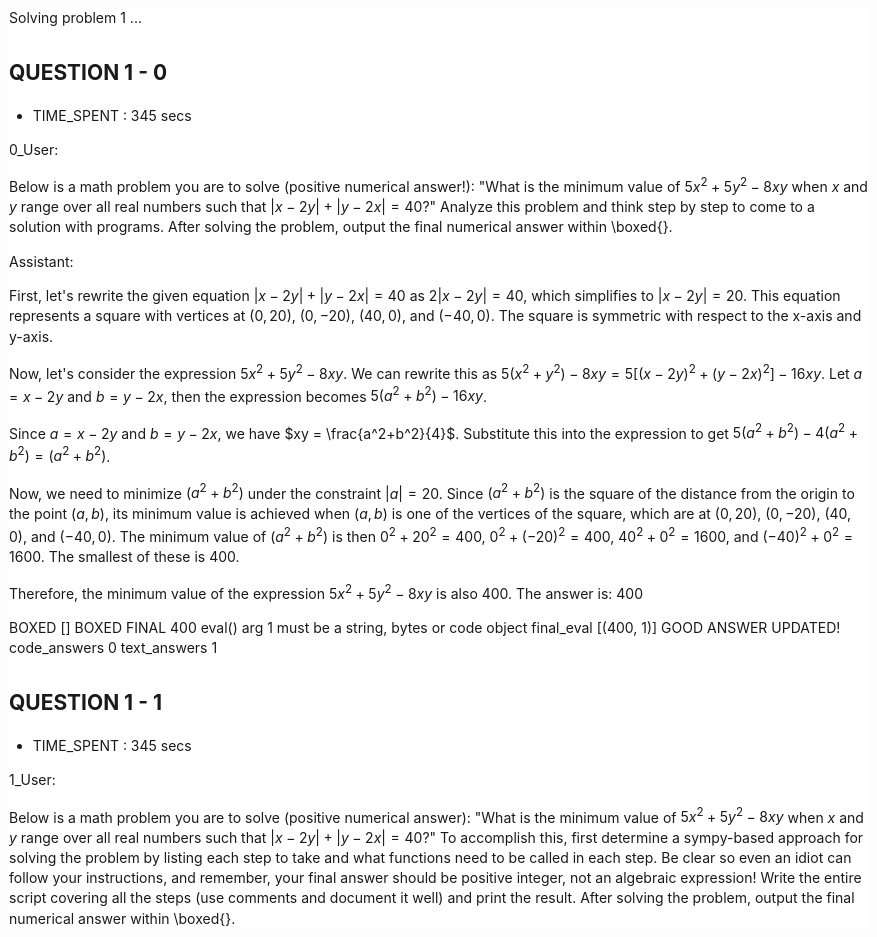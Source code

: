 Solving problem 1 ...



## QUESTION 1 - 0 
- TIME_SPENT : 345 secs

0_User:


Below is a math problem you are to solve (positive numerical answer!):
"What is the minimum value of $5x^2+5y^2-8xy$ when $x$ and $y$ range over all real numbers such that $|x-2y| + |y-2x| = 40$?"
Analyze this problem and think step by step to come to a solution with programs. After solving the problem, output the final numerical answer within \boxed{}.

Assistant:

 First, let's rewrite the given equation $|x-2y| + |y-2x| = 40$ as $2|x-2y| = 40$, which simplifies to $|x-2y| = 20$. This equation represents a square with vertices at $(0, 20)$, $(0, -20)$, $(40, 0)$, and $(-40, 0)$. The square is symmetric with respect to the x-axis and y-axis.

Now, let's consider the expression $5x^2+5y^2-8xy$. We can rewrite this as $5(x^2+y^2)-8xy = 5[(x-2y)^2+(y-2x)^2]-16xy$. Let $a = x-2y$ and $b = y-2x$, then the expression becomes $5(a^2+b^2)-16xy$.

Since $a = x-2y$ and $b = y-2x$, we have $xy = \frac{a^2+b^2}{4}$. Substitute this into the expression to get $5(a^2+b^2)-4(a^2+b^2) = (a^2+b^2)$.

Now, we need to minimize $(a^2+b^2)$ under the constraint $|a| = 20$. Since $(a^2+b^2)$ is the square of the distance from the origin to the point $(a, b)$, its minimum value is achieved when $(a, b)$ is one of the vertices of the square, which are at $(0, 20)$, $(0, -20)$, $(40, 0)$, and $(-40, 0)$. The minimum value of $(a^2+b^2)$ is then $0^2 + 20^2 = 400$, $0^2 + (-20)^2 = 400$, $40^2 + 0^2 = 1600$, and $(-40)^2 + 0^2 = 1600$. The smallest of these is 400.

Therefore, the minimum value of the expression $5x^2+5y^2-8xy$ is also 400.
The answer is: $400$

BOXED []
BOXED FINAL 400
eval() arg 1 must be a string, bytes or code object final_eval
[(400, 1)]
GOOD ANSWER UPDATED!
code_answers 0 text_answers 1



## QUESTION 1 - 1 
- TIME_SPENT : 345 secs

1_User:

Below is a math problem you are to solve (positive numerical answer):
"What is the minimum value of $5x^2+5y^2-8xy$ when $x$ and $y$ range over all real numbers such that $|x-2y| + |y-2x| = 40$?"
To accomplish this, first determine a sympy-based approach for solving the problem by listing each step to take and what functions need to be called in each step. Be clear so even an idiot can follow your instructions, and remember, your final answer should be positive integer, not an algebraic expression!
Write the entire script covering all the steps (use comments and document it well) and print the result. After solving the problem, output the final numerical answer within \boxed{}.
